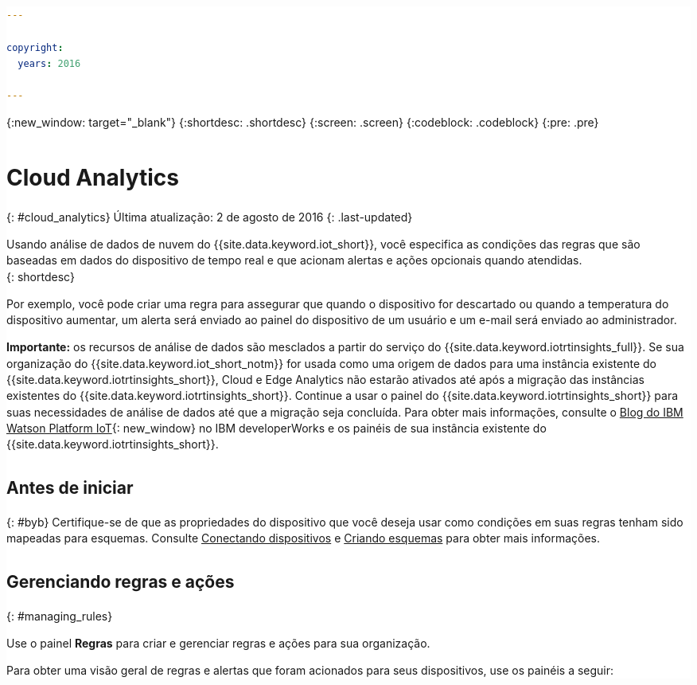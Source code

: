 ```yaml
---

copyright:
  years: 2016

---
```


{:new_window: target="\_blank"}
{:shortdesc: .shortdesc}
{:screen: .screen}
{:codeblock: .codeblock}
{:pre: .pre}

# Cloud Analytics
{: #cloud_analytics}
Última atualização: 2 de agosto de 2016
{: .last-updated}

Usando análise de dados de nuvem do {{site.data.keyword.iot_short}}, você especifica as condições das regras que são baseadas em dados do dispositivo de tempo real e que acionam alertas e ações opcionais quando atendidas.    
{: shortdesc}

Por exemplo, você pode criar uma regra para assegurar que quando o dispositivo for descartado ou quando a temperatura do dispositivo aumentar, um alerta será enviado ao painel do dispositivo de um usuário e um e-mail será enviado ao administrador.

**Importante:** os recursos de análise de dados são mesclados a partir do serviço do {{site.data.keyword.iotrtinsights_full}}. Se sua organização do {{site.data.keyword.iot_short_notm}} for usada como uma origem de dados para uma instância existente do {{site.data.keyword.iotrtinsights_short}}, Cloud e Edge Analytics não estarão ativados até após a migração das instâncias existentes do {{site.data.keyword.iotrtinsights_short}}. Continue a usar o painel do {{site.data.keyword.iotrtinsights_short}} para suas necessidades de análise de dados até que a migração seja concluída. Para obter mais informações, consulte o [Blog do IBM Watson Platform IoT](https://developer.ibm.com/iotplatform/2016/04/28/iot-real-time-insights-and-watson-iot-platform-a-match-made-in-heaven/){: new_window} no IBM developerWorks e os painéis de sua instância existente do {{site.data.keyword.iotrtinsights_short}}.  

## Antes de iniciar
{: #byb}
Certifique-se de que as propriedades do dispositivo que você deseja usar como condições em suas regras tenham sido mapeadas para esquemas. Consulte [Conectando dispositivos](iotplatform_task.html) e [Criando esquemas](im_schemas.html) para obter mais informações.


## Gerenciando regras e ações  
{: #managing_rules}

Use o painel **Regras** para criar e gerenciar regras e ações para sua organização.

Para obter uma visão geral de regras e alertas que foram acionados para seus dispositivos, use os painéis a seguir:
